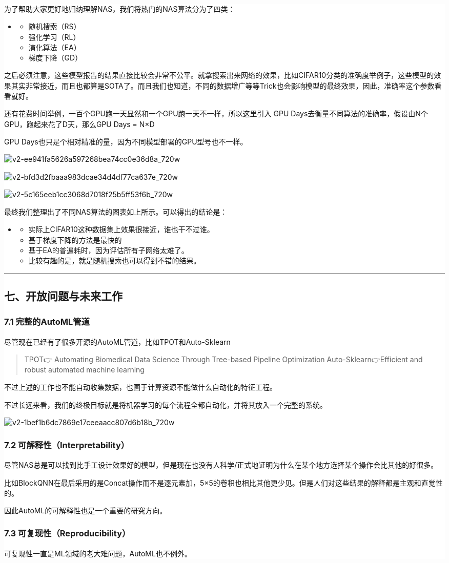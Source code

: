 为了帮助大家更好地归纳理解NAS，我们将热门的NAS算法分为了四类：

- - 随机搜索（RS）
  - 强化学习（RL）
  - 演化算法（EA）
  - 梯度下降（GD）

之后必须注意，这些模型报告的结果直接比较会非常不公平。就拿搜索出来网络的效果，比如CIFAR10分类的准确度举例子，这些模型的效果其实非常接近，而且也都算是SOTA了。而且我们也知道，不同的数据增广等等Trick也会影响模型的最终效果，因此，准确率这个参数看看就好。

还有花费时间举例，一百个GPU跑一天显然和一个GPU跑一天不一样，所以这里引入 GPU Days去衡量不同算法的准确率，假设由N个GPU，跑起来花了D天，那么GPU Days = N×D

GPU Days也只是个相对精准的量，因为不同模型部署的GPU型号也不一样。

![v2-ee941fa5626a597268bea74cc0e36d8a_720w](https://pic3.zhimg.com/80/v2-ee941fa5626a597268bea74cc0e36d8a_720w.jpg)

![v2-bfd3d2fbaaa983dcae34d4df77ca637e_720w](https://pic3.zhimg.com/80/v2-bfd3d2fbaaa983dcae34d4df77ca637e_720w.jpg)

![v2-5c165eeb1cc3068d7018f25b5ff53f6b_720w](https://pic4.zhimg.com/80/v2-5c165eeb1cc3068d7018f25b5ff53f6b_720w.jpg)

最终我们整理出了不同NAS算法的图表如上所示。可以得出的结论是：

- - 实际上CIFAR10这种数据集上效果很接近，谁也干不过谁。
  - 基于梯度下降的方法是最快的
  - 基于EA的普遍耗时，因为评估所有子网络太难了。
  - 比较有趣的是，就是随机搜索也可以得到不错的结果。

---

## 七、开放问题与未来工作

### **7.1 完整的AutoML管道**

尽管现在已经有了很多开源的AutoML管道，比如TPOT和Auto-Sklearn

> TPOT👉 Automating Biomedical Data Science Through Tree-based Pipeline Optimization
> Auto-Sklearn👉Efficient and robust automated machine learning

不过上述的工作也不能自动收集数据，也囿于计算资源不能做什么自动化的特征工程。

不过长远来看，我们的终极目标就是将机器学习的每个流程全都自动化，并将其放入一个完整的系统。

![v2-1bef1b6dc7869e17ceeaacc807d6b18b_720w](https://pic4.zhimg.com/80/v2-1bef1b6dc7869e17ceeaacc807d6b18b_720w.jpg)

### **7.2 可解释性（Interpretability）**

尽管NAS总是可以找到比手工设计效果好的模型，但是现在也没有人科学/正式地证明为什么在某个地方选择某个操作会比其他的好很多。

比如BlockQNN在最后采用的是Concat操作而不是逐元素加，5×5的卷积也相比其他更少见。但是人们对这些结果的解释都是主观和直觉性的。

因此AutoML的可解释性也是一个重要的研究方向。

### **7.3 可复现性（Reproducibility）**

可复现性一直是ML领域的老大难问题，AutoML也不例外。
